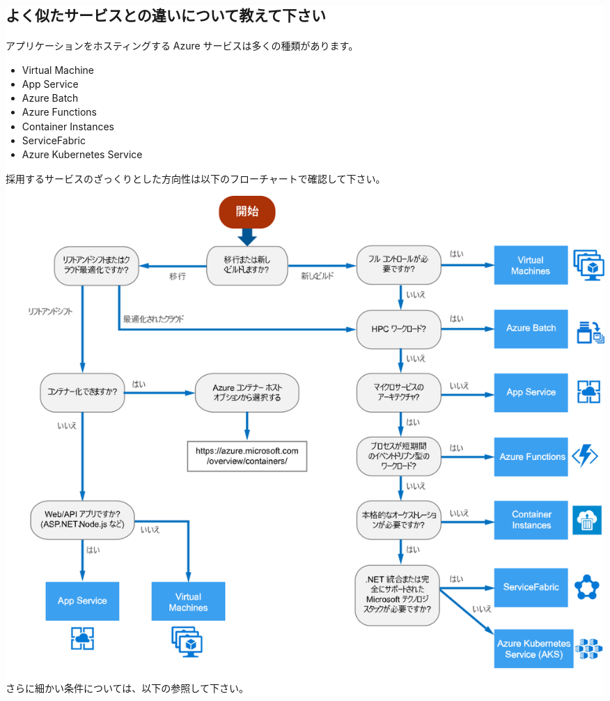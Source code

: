 ## <a id="q-about4">よく似たサービスとの違いについて教えて下さい</a>

アプリケーションをホスティングする Azure サービスは多くの種類があります。

- Virtual Machine
- App Service
- Azure Batch
- Azure Functions
- Container Instances
- ServiceFabric
- Azure Kubernetes Service

採用するサービスのざっくりとした方向性は以下のフローチャートで確認して下さい。

![フローチャート](compute-decision-tree.svg)

さらに細かい条件については、以下の参照して下さい。

